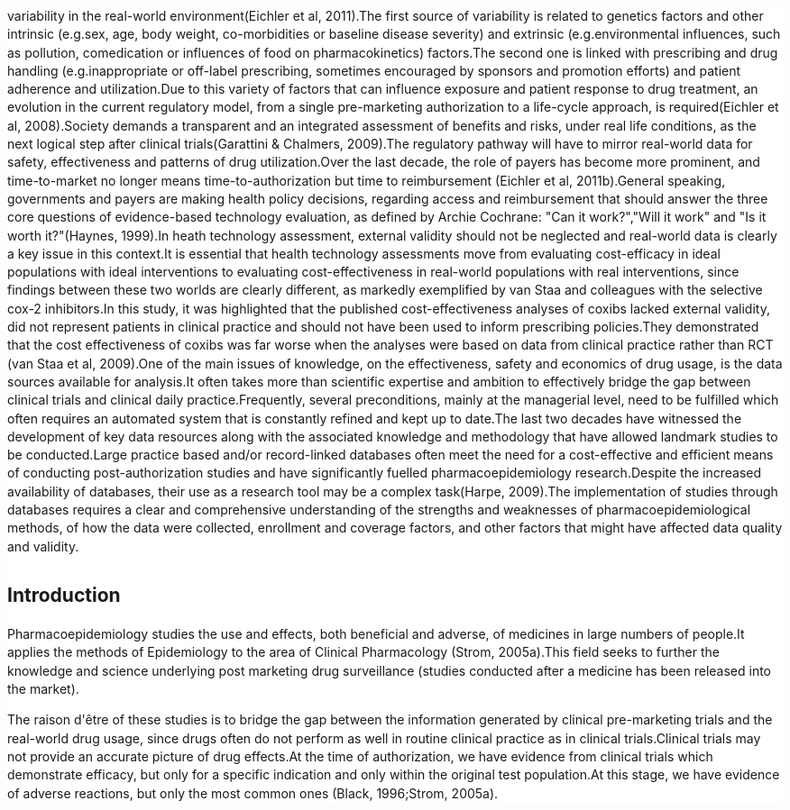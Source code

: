 variability in the real-world environment(Eichler et al, 2011).The first source of variability is related to genetics factors and other intrinsic (e.g.sex, age, body weight, co-morbidities or baseline disease severity) and extrinsic (e.g.environmental influences, such as pollution, comedication or influences of food on pharmacokinetics) factors.The second one is linked with prescribing and drug handling (e.g.inappropriate or off-label prescribing, sometimes encouraged by sponsors and promotion efforts) and patient adherence and utilization.Due to this variety of factors that can influence exposure and patient response to drug treatment, an evolution in the current regulatory model, from a single pre-marketing authorization to a life-cycle approach, is required(Eichler et al, 2008).Society demands a transparent and an integrated assessment of benefits and risks, under real life conditions, as the next logical step after clinical trials(Garattini & Chalmers, 2009).The regulatory pathway will have to mirror real-world data for safety, effectiveness and patterns of drug utilization.Over the last decade, the role of payers has become more prominent, and time-to-market no longer means time-to-authorization but time to reimbursement (Eichler et al, 2011b).General speaking, governments and payers are making health policy decisions, regarding access and reimbursement that should answer the three core questions of evidence-based technology evaluation, as defined by Archie Cochrane: "Can it work?","Will it work" and "Is it worth it?"(Haynes, 1999).In heath technology assessment, external validity should not be neglected and real-world data is clearly a key issue in this context.It is essential that health technology assessments move from evaluating cost-efficacy in ideal populations with ideal interventions to evaluating cost-effectiveness in real-world populations with real interventions, since findings between these two worlds are clearly different, as markedly exemplified by van Staa and colleagues with the selective cox-2 inhibitors.In this study, it was highlighted that the published cost-effectiveness analyses of coxibs lacked external validity, did not represent patients in clinical practice and should not have been used to inform prescribing policies.They demonstrated that the cost effectiveness of coxibs was far worse when the analyses were based on data from clinical practice rather than RCT (van  Staa et al, 2009).One of the main issues of knowledge, on the effectiveness, safety and economics of drug usage, is the data sources available for analysis.It often takes more than scientific expertise and ambition to effectively bridge the gap between clinical trials and clinical daily practice.Frequently, several preconditions, mainly at the managerial level, need to be fulfilled which often requires an automated system that is constantly refined and kept up to date.The last two decades have witnessed the development of key data resources along with the associated knowledge and methodology that have allowed landmark studies to be conducted.Large practice based and/or record-linked databases often meet the need for a cost-effective and efficient means of conducting post-authorization studies and have significantly fuelled pharmacoepidemiology research.Despite the increased availability of databases, their use as a research tool may be a complex task(Harpe, 2009).The implementation of studies through databases requires a clear and comprehensive understanding of the strengths and weaknesses of pharmacoepidemiological methods, of how the data were collected, enrollment and coverage factors, and other factors that might have affected data quality and validity.

## Introduction

Pharmacoepidemiology studies the use and effects, both beneficial and adverse, of medicines in large numbers of people.It applies the methods of Epidemiology to the area of Clinical Pharmacology (Strom, 2005a).This field seeks to further the knowledge and science underlying post marketing drug surveillance (studies conducted after a medicine has been released into the market).

The raison d'être of these studies is to bridge the gap between the information generated by clinical pre-marketing trials and the real-world drug usage, since drugs often do not perform as well in routine clinical practice as in clinical trials.Clinical trials may not provide an accurate picture of drug effects.At the time of authorization, we have evidence from clinical trials which demonstrate efficacy, but only for a specific indication and only within the original test population.At this stage, we have evidence of adverse reactions, but only the most common ones (Black, 1996;Strom, 2005a).
